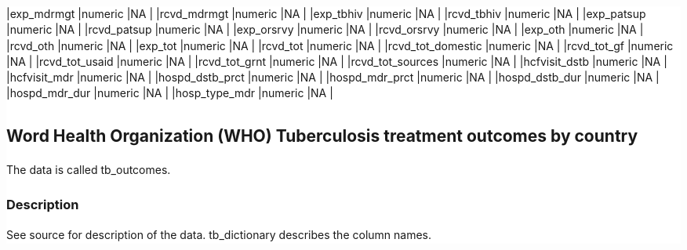|exp_mdrmgt        |numeric   |NA          |
|rcvd_mdrmgt       |numeric   |NA          |
|exp_tbhiv         |numeric   |NA          |
|rcvd_tbhiv        |numeric   |NA          |
|exp_patsup        |numeric   |NA          |
|rcvd_patsup       |numeric   |NA          |
|exp_orsrvy        |numeric   |NA          |
|rcvd_orsrvy       |numeric   |NA          |
|exp_oth           |numeric   |NA          |
|rcvd_oth          |numeric   |NA          |
|exp_tot           |numeric   |NA          |
|rcvd_tot          |numeric   |NA          |
|rcvd_tot_domestic |numeric   |NA          |
|rcvd_tot_gf       |numeric   |NA          |
|rcvd_tot_usaid    |numeric   |NA          |
|rcvd_tot_grnt     |numeric   |NA          |
|rcvd_tot_sources  |numeric   |NA          |
|hcfvisit_dstb     |numeric   |NA          |
|hcfvisit_mdr      |numeric   |NA          |
|hospd_dstb_prct   |numeric   |NA          |
|hospd_mdr_prct    |numeric   |NA          |
|hospd_dstb_dur    |numeric   |NA          |
|hospd_mdr_dur     |numeric   |NA          |
|hosp_type_mdr     |numeric   |NA          |



## Word Health Organization (WHO) Tuberculosis treatment outcomes by country

The data is called tb_outcomes.

### Description

See source for description of the data. tb_dictionary describes the column names.
